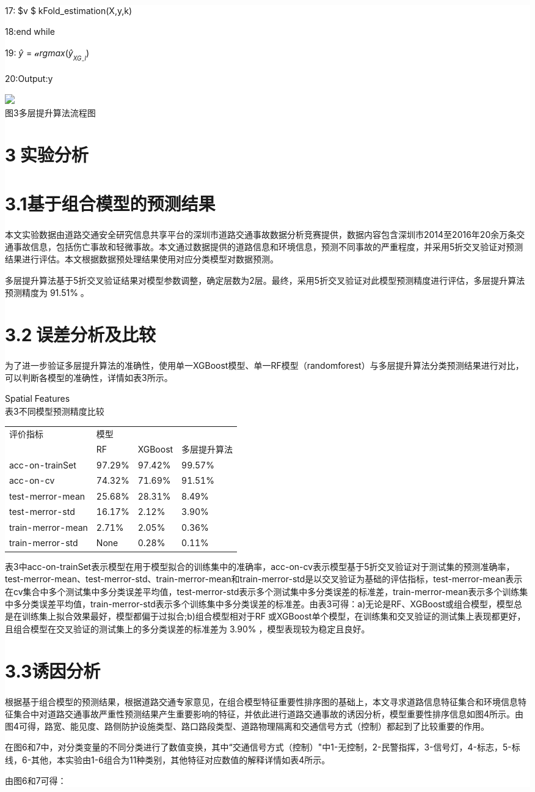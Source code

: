 17: $v $ kFold_estimation(X,y,k)

18:end while

19: $\hat { y } = \pmb { \mathscr { a } } r g m a x \left( \hat { y } _ { _ { X G _ { - } l } } \right)$

20:Output:y

![](images/45ce90c8f3cb41e207a7f97134f9ca1cdf73d323963f4d89e398c3489d4b55d8.jpg)  
图3多层提升算法流程图

# 3 实验分析

# 3.1基于组合模型的预测结果

本文实验数据由道路交通安全研究信息共享平台的深圳市道路交通事故数据分析竞赛提供，数据内容包含深圳市2014至2016年20余万条交通事故信息，包括伤亡事故和轻微事故。本文通过数据提供的道路信息和环境信息，预测不同事故的严重程度，并采用5折交叉验证对预测结果进行评估。本文根据数据预处理结果使用对应分类模型对数据预测。

多层提升算法基于5折交叉验证结果对模型参数调整，确定层数为2层。最终，采用5折交叉验证对此模型预测精度进行评估，多层提升算法预测精度为 $91 . 5 1 \%$ 。

# 3.2 误差分析及比较

为了进一步验证多层提升算法的准确性，使用单一XGBoost模型、单一RF模型（randomforest）与多层提升算法分类预测结果进行对比，可以判断各模型的准确性，详情如表3所示。

Spatial Features   
表3不同模型预测精度比较  

<html><body><table><tr><td rowspan="2">评价指标</td><td colspan="3">模型</td></tr><tr><td>RF</td><td>XGBoost</td><td>多层提升算法</td></tr><tr><td>acc-on-trainSet</td><td>97.29%</td><td>97.42%</td><td>99.57%</td></tr><tr><td>acc-on-cv</td><td>74.32%</td><td>71.69%</td><td>91.51%</td></tr><tr><td>test-merror-mean</td><td>25.68%</td><td>28.31%</td><td>8.49%</td></tr><tr><td>test-merror-std</td><td>16.17%</td><td>2.12%</td><td>3.90%</td></tr><tr><td>train-merror-mean</td><td>2.71%</td><td>2.05%</td><td>0.36%</td></tr><tr><td>train-merror-std</td><td>None</td><td>0.28%</td><td>0.11%</td></tr></table></body></html>

表3中acc-on-trainSet表示模型在用于模型拟合的训练集中的准确率，acc-on-cv表示模型基于5折交叉验证对于测试集的预测准确率，test-merror-mean、test-merror-std、train-merror-mean和train-merror-std是以交叉验证为基础的评估指标，test-merror-mean表示在cv集合中多个测试集中多分类误差平均值，test-merror-std表示多个测试集中多分类误差的标准差，train-merror-mean表示多个训练集中多分类误差平均值，train-merror-std表示多个训练集中多分类误差的标准差。由表3可得：a)无论是RF、XGBoost或组合模型，模型总是在训练集上拟合效果最好，模型都偏于过拟合;b)组合模型相对于RF 或XGBoost单个模型，在训练集和交叉验证的测试集上表现都更好，且组合模型在交叉验证的测试集上的多分类误差的标准差为 $3 . 9 0 \%$ ，模型表现较为稳定且良好。

# 3.3诱因分析

根据基于组合模型的预测结果，根据道路交通专家意见，在组合模型特征重要性排序图的基础上，本文寻求道路信息特征集合和环境信息特征集合中对道路交通事故严重性预测结果产生重要影响的特征，并依此进行道路交通事故的诱因分析，模型重要性排序信息如图4所示。由图4可得，路宽、能见度、路侧防护设施类型、路口路段类型、道路物理隔离和交通信号方式（控制）都起到了比较重要的作用。

在图6和7中，对分类变量的不同分类进行了数值变换，其中“交通信号方式（控制）"中1-无控制，2-民警指挥，3-信号灯，4-标志，5-标线，6-其他，本实验由1-6组合为11种类别，其他特征对应数值的解释详情如表4所示。

由图6和7可得：
